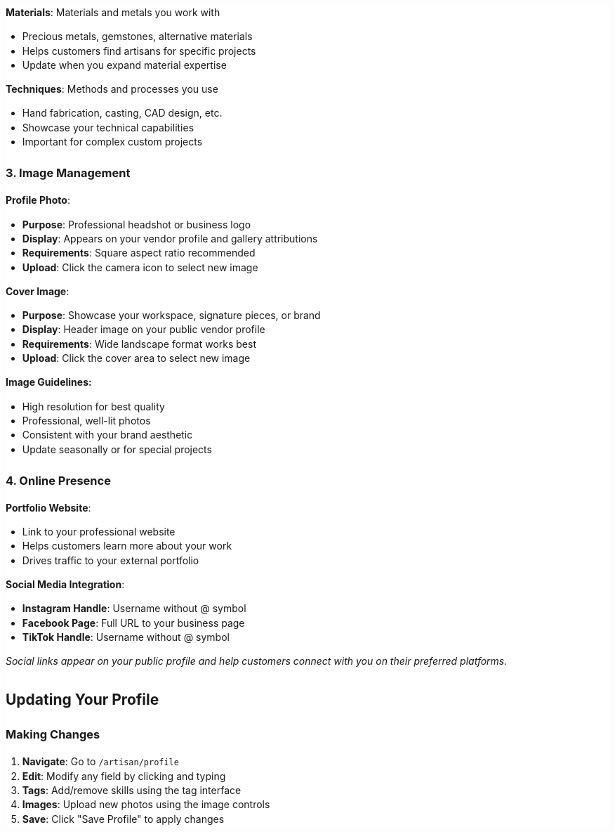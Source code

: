 **Materials**: Materials and metals you work with
- Precious metals, gemstones, alternative materials
- Helps customers find artisans for specific projects
- Update when you expand material expertise

**Techniques**: Methods and processes you use
- Hand fabrication, casting, CAD design, etc.
- Showcase your technical capabilities
- Important for complex custom projects

### 3. Image Management

**Profile Photo**:
- **Purpose**: Professional headshot or business logo
- **Display**: Appears on your vendor profile and gallery attributions
- **Requirements**: Square aspect ratio recommended
- **Upload**: Click the camera icon to select new image

**Cover Image**:
- **Purpose**: Showcase your workspace, signature pieces, or brand
- **Display**: Header image on your public vendor profile
- **Requirements**: Wide landscape format works best
- **Upload**: Click the cover area to select new image

**Image Guidelines:**
- High resolution for best quality
- Professional, well-lit photos
- Consistent with your brand aesthetic
- Update seasonally or for special projects

### 4. Online Presence

**Portfolio Website**: 
- Link to your professional website
- Helps customers learn more about your work
- Drives traffic to your external portfolio

**Social Media Integration**:
- **Instagram Handle**: Username without @ symbol
- **Facebook Page**: Full URL to your business page
- **TikTok Handle**: Username without @ symbol

*Social links appear on your public profile and help customers connect with you on their preferred platforms.*

## Updating Your Profile

### Making Changes

1. **Navigate**: Go to `/artisan/profile`
2. **Edit**: Modify any field by clicking and typing
3. **Tags**: Add/remove skills using the tag interface
4. **Images**: Upload new photos using the image controls
5. **Save**: Click "Save Profile" to apply changes
